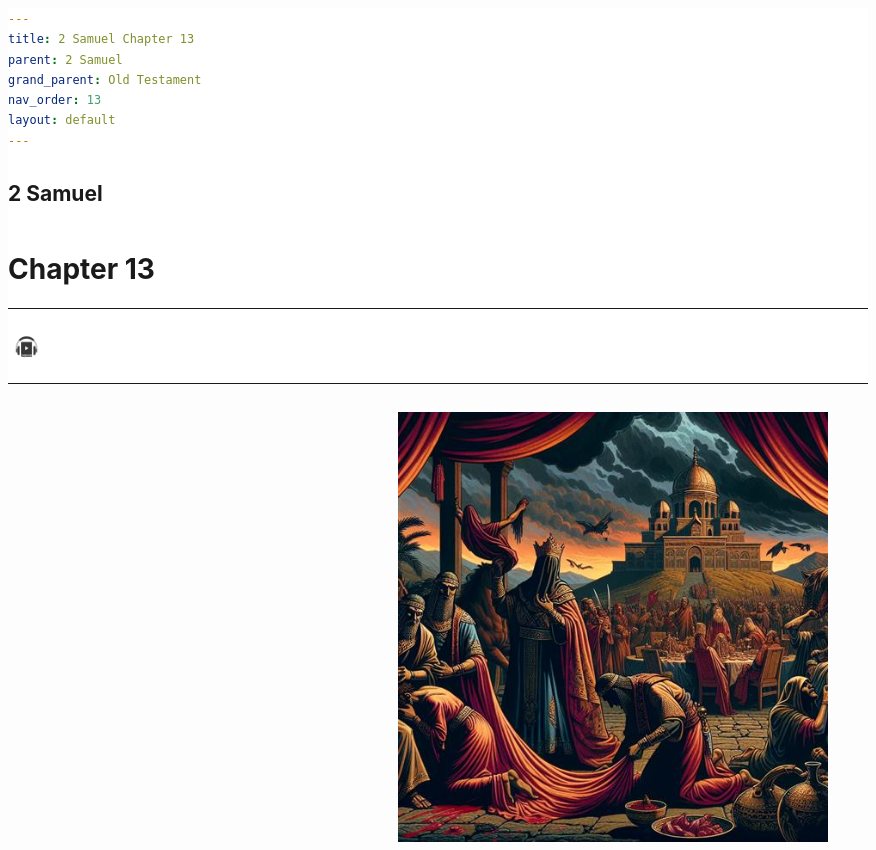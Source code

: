 ```yaml
---
title: 2 Samuel Chapter 13
parent: 2 Samuel
grand_parent: Old Testament
nav_order: 13
layout: default
---
```


## 2 Samuel

# Chapter 13

---

<div style='display: block;'>
  <img src='assets/Image/audiobook_icon.png' alt='Audiobook Icon' style='height: 32px; margin-top: 8px;' />
  <audio controls style='display: block; margin-top: 8px;'>
    <source src='/assets/Audio/2 Samuel/13.mp3' type='audio/mp3'>
    Your browser does not support the audio element.
  </audio>
</div>

---

<div style="text-align: left; clear: both;">
<figure style="float: right; width: 50%; margin-left: 10%; text-align: center;">
    <img src="/assets/Image/2 Samuel/500/13.jpg" alt="2 Samuel Chapter 13" style="width: 100%; height: auto;" />